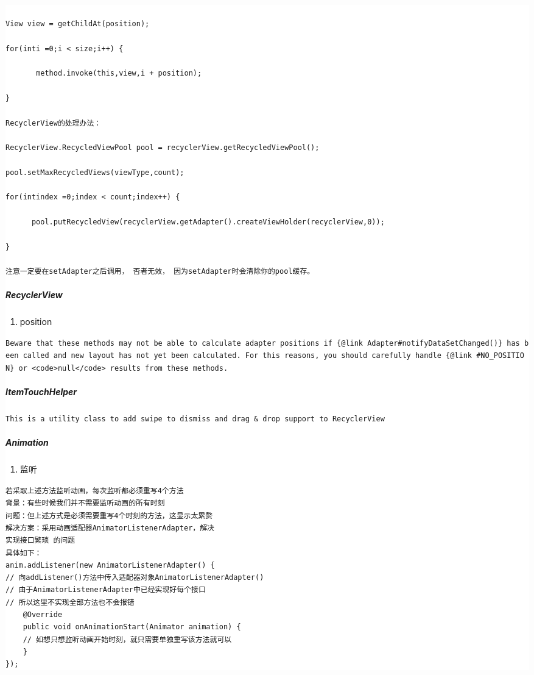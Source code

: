 ```

View view = getChildAt(position);

for(inti =0;i < size;i++) {

       method.invoke(this,view,i + position);

}

RecyclerView的处理办法： 

RecyclerView.RecycledViewPool pool = recyclerView.getRecycledViewPool();

pool.setMaxRecycledViews(viewType,count);

for(intindex =0;index < count;index++) {

      pool.putRecycledView(recyclerView.getAdapter().createViewHolder(recyclerView,0));

}

注意一定要在setAdapter之后调用， 否者无效， 因为setAdapter时会清除你的pool缓存。
```

##### RecyclerView

1. position
```
Beware that these methods may not be able to calculate adapter positions if {@link Adapter#notifyDataSetChanged()} has been called and new layout has not yet been calculated. For this reasons, you should carefully handle {@link #NO_POSITION} or <code>null</code> results from these methods.
```

##### ItemTouchHelper
```
This is a utility class to add swipe to dismiss and drag & drop support to RecyclerView
```

##### Animation

1. 监听
```
若采取上述方法监听动画，每次监听都必须重写4个方法
背景：有些时候我们并不需要监听动画的所有时刻
问题：但上述方式是必须需要重写4个时刻的方法，这显示太累赘
解决方案：采用动画适配器AnimatorListenerAdapter，解决
实现接口繁琐 的问题
具体如下：
anim.addListener(new AnimatorListenerAdapter() {  
// 向addListener()方法中传入适配器对象AnimatorListenerAdapter()
// 由于AnimatorListenerAdapter中已经实现好每个接口
// 所以这里不实现全部方法也不会报错
    @Override  
    public void onAnimationStart(Animator animation) {  
    // 如想只想监听动画开始时刻，就只需要单独重写该方法就可以
    }  
});  
```
